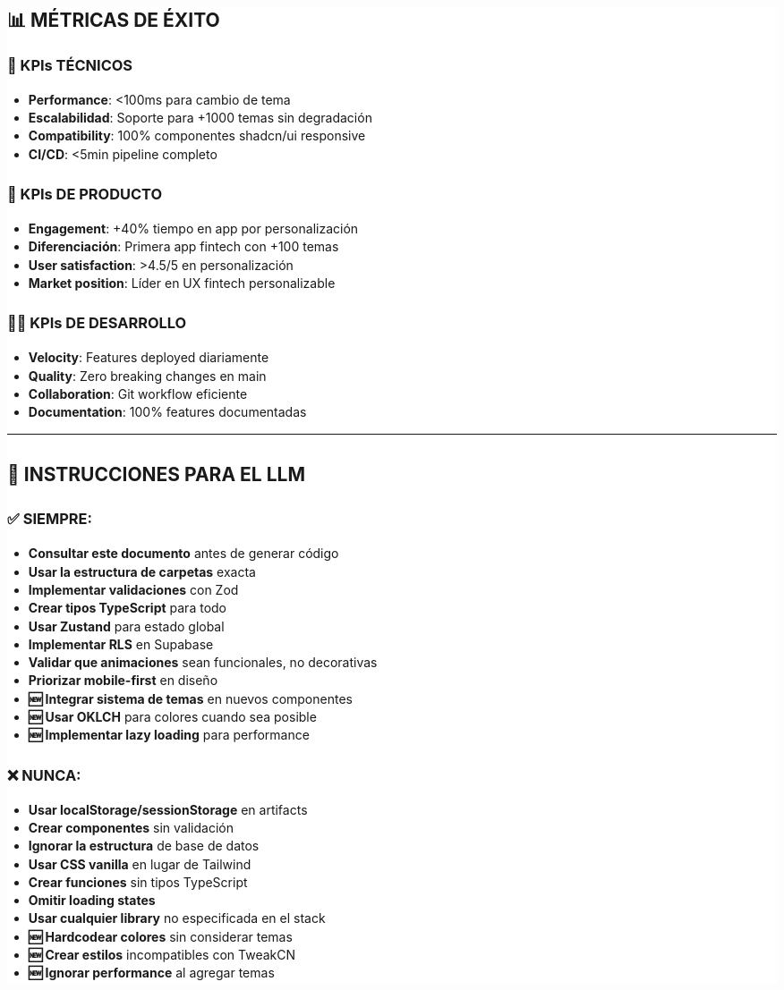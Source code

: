 
## 📊 MÉTRICAS DE ÉXITO

### 🔧 KPIs TÉCNICOS
- **Performance**: <100ms para cambio de tema
- **Escalabilidad**: Soporte para +1000 temas sin degradación
- **Compatibility**: 100% componentes shadcn/ui responsive
- **CI/CD**: <5min pipeline completo

### 📱 KPIs DE PRODUCTO
- **Engagement**: +40% tiempo en app por personalización
- **Diferenciación**: Primera app fintech con +100 temas
- **User satisfaction**: >4.5/5 en personalización
- **Market position**: Líder en UX fintech personalizable

### 👨‍💻 KPIs DE DESARROLLO
- **Velocity**: Features deployed diariamente
- **Quality**: Zero breaking changes en main
- **Collaboration**: Git workflow eficiente
- **Documentation**: 100% features documentadas

---

## 🤖 INSTRUCCIONES PARA EL LLM

### ✅ SIEMPRE:
- **Consultar este documento** antes de generar código
- **Usar la estructura de carpetas** exacta
- **Implementar validaciones** con Zod
- **Crear tipos TypeScript** para todo
- **Usar Zustand** para estado global
- **Implementar RLS** en Supabase
- **Validar que animaciones** sean funcionales, no decorativas
- **Priorizar mobile-first** en diseño
- **🆕 Integrar sistema de temas** en nuevos componentes
- **🆕 Usar OKLCH** para colores cuando sea posible
- **🆕 Implementar lazy loading** para performance

### ❌ NUNCA:
- **Usar localStorage/sessionStorage** en artifacts
- **Crear componentes** sin validación
- **Ignorar la estructura** de base de datos
- **Usar CSS vanilla** en lugar de Tailwind
- **Crear funciones** sin tipos TypeScript
- **Omitir loading states**
- **Usar cualquier library** no especificada en el stack
- **🆕 Hardcodear colores** sin considerar temas
- **🆕 Crear estilos** incompatibles con TweakCN
- **🆕 Ignorar performance** al agregar temas
